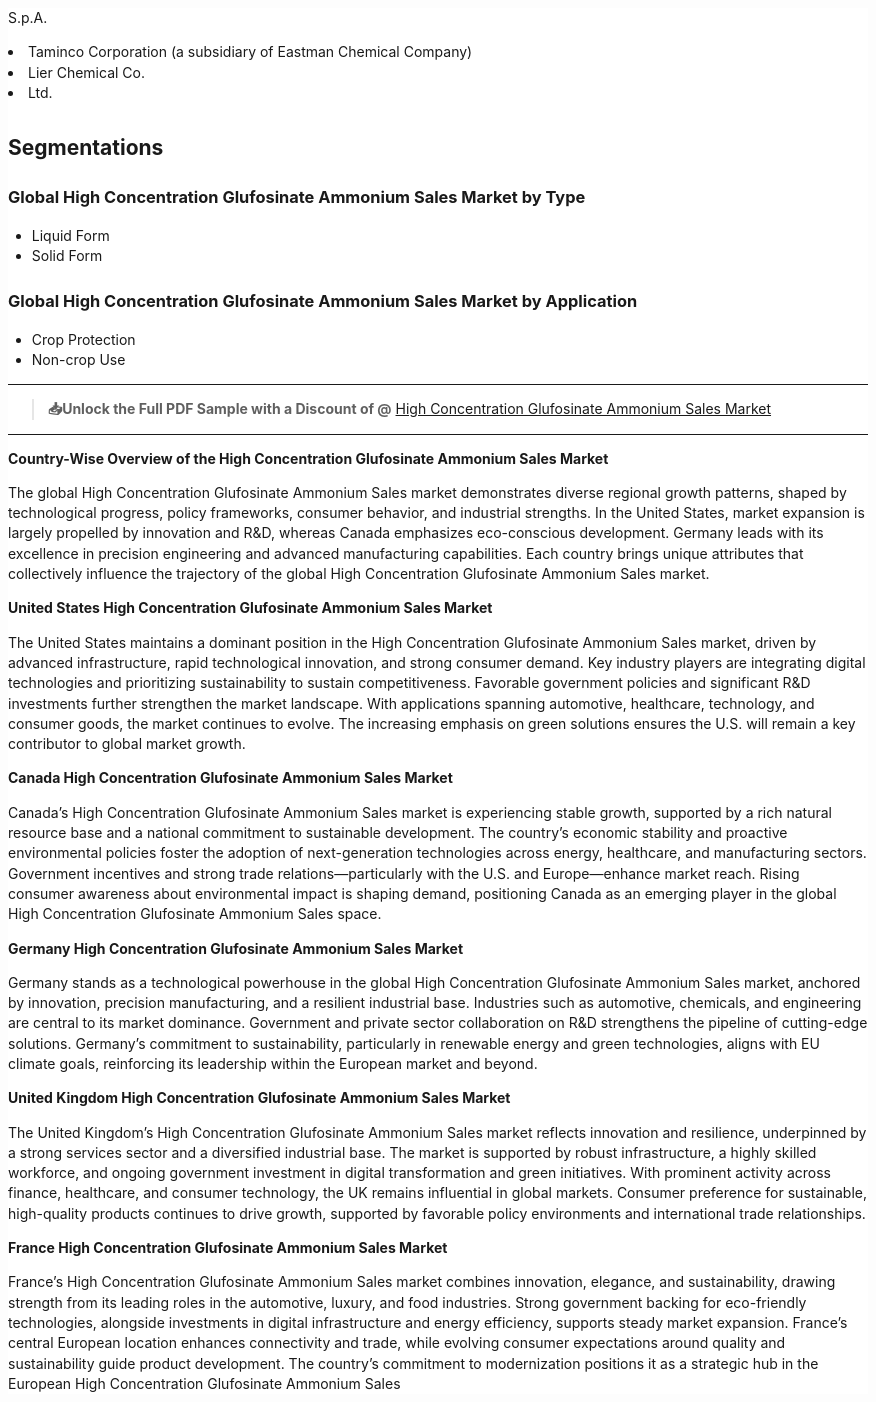 S.p.A.</li><li>Taminco Corporation (a subsidiary of Eastman Chemical Company)</li><li>Lier Chemical Co.</li><li>Ltd.</li></ul></p><p><h2>Segmentations</h2><h3>Global High Concentration Glufosinate Ammonium Sales Market by Type</h3><ul><li>Liquid Form</li><li>Solid Form</li></ul><h3>Global High Concentration Glufosinate Ammonium Sales Market by Application</h3><ul><li>Crop Protection</li><li>Non-crop Use</li></ul></p><hr /><blockquote><p><strong>📥Unlock the Full PDF Sample with a Discount of @</strong> <a href="https://www.marketresearchintellect.com/ask-for-discount/?rid=966976&amp;utm_source=Github-April&amp;utm_medium=019">High Concentration Glufosinate Ammonium Sales Market</a></p></blockquote><hr /><p class="" data-start="217" data-end="261"><strong data-start="217" data-end="261">Country-Wise Overview of the High Concentration Glufosinate Ammonium Sales Market</strong></p><p class="" data-start="263" data-end="774">The global High Concentration Glufosinate Ammonium Sales market demonstrates diverse regional growth patterns, shaped by technological progress, policy frameworks, consumer behavior, and industrial strengths. In the United States, market expansion is largely propelled by innovation and R&amp;D, whereas Canada emphasizes eco-conscious development. Germany leads with its excellence in precision engineering and advanced manufacturing capabilities. Each country brings unique attributes that collectively influence the trajectory of the global High Concentration Glufosinate Ammonium Sales market.</p><p class="" data-start="776" data-end="1421"><strong data-start="776" data-end="805">United States High Concentration Glufosinate Ammonium Sales Market</strong></p><p class="" data-start="776" data-end="1421">The United States maintains a dominant position in the High Concentration Glufosinate Ammonium Sales market, driven by advanced infrastructure, rapid technological innovation, and strong consumer demand. Key industry players are integrating digital technologies and prioritizing sustainability to sustain competitiveness. Favorable government policies and significant R&amp;D investments further strengthen the market landscape. With applications spanning automotive, healthcare, technology, and consumer goods, the market continues to evolve. The increasing emphasis on green solutions ensures the U.S. will remain a key contributor to global market growth.</p><p class="" data-start="1423" data-end="2019"><strong data-start="1423" data-end="1445">Canada High Concentration Glufosinate Ammonium Sales Market</strong></p><p class="" data-start="1423" data-end="2019">Canada&rsquo;s High Concentration Glufosinate Ammonium Sales market is experiencing stable growth, supported by a rich natural resource base and a national commitment to sustainable development. The country&rsquo;s economic stability and proactive environmental policies foster the adoption of next-generation technologies across energy, healthcare, and manufacturing sectors. Government incentives and strong trade relations&mdash;particularly with the U.S. and Europe&mdash;enhance market reach. Rising consumer awareness about environmental impact is shaping demand, positioning Canada as an emerging player in the global High Concentration Glufosinate Ammonium Sales space.</p><p class="" data-start="2021" data-end="2591"><strong data-start="2021" data-end="2044">Germany High Concentration Glufosinate Ammonium Sales Market</strong></p><p class="" data-start="2021" data-end="2591">Germany stands as a technological powerhouse in the global High Concentration Glufosinate Ammonium Sales market, anchored by innovation, precision manufacturing, and a resilient industrial base. Industries such as automotive, chemicals, and engineering are central to its market dominance. Government and private sector collaboration on R&amp;D strengthens the pipeline of cutting-edge solutions. Germany&rsquo;s commitment to sustainability, particularly in renewable energy and green technologies, aligns with EU climate goals, reinforcing its leadership within the European market and beyond.</p><p class="" data-start="2593" data-end="3221"><strong data-start="2593" data-end="2623">United Kingdom High Concentration Glufosinate Ammonium Sales Market</strong></p><p class="" data-start="2593" data-end="3221">The United Kingdom&rsquo;s High Concentration Glufosinate Ammonium Sales market reflects innovation and resilience, underpinned by a strong services sector and a diversified industrial base. The market is supported by robust infrastructure, a highly skilled workforce, and ongoing government investment in digital transformation and green initiatives. With prominent activity across finance, healthcare, and consumer technology, the UK remains influential in global markets. Consumer preference for sustainable, high-quality products continues to drive growth, supported by favorable policy environments and international trade relationships.</p><p class="" data-start="3223" data-end="3838"><strong data-start="3223" data-end="3245">France High Concentration Glufosinate Ammonium Sales Market</strong></p><p class="" data-start="3223" data-end="3838">France&rsquo;s High Concentration Glufosinate Ammonium Sales market combines innovation, elegance, and sustainability, drawing strength from its leading roles in the automotive, luxury, and food industries. Strong government backing for eco-friendly technologies, alongside investments in digital infrastructure and energy efficiency, supports steady market expansion. France&rsquo;s central European location enhances connectivity and trade, while evolving consumer expectations around quality and sustainability guide product development. The country&rsquo;s commitment to modernization positions it as a strategic hub in the European High Concentration Glufosinate Ammonium Sales